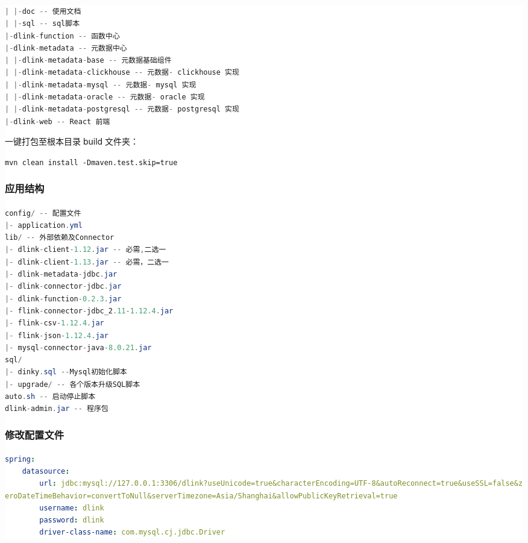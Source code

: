 ```java
| |-doc -- 使用文档
| |-sql -- sql脚本
|-dlink-function -- 函数中心
|-dlink-metadata -- 元数据中心
| |-dlink-metadata-base -- 元数据基础组件
| |-dlink-metadata-clickhouse -- 元数据- clickhouse 实现
| |-dlink-metadata-mysql -- 元数据- mysql 实现
| |-dlink-metadata-oracle -- 元数据- oracle 实现
| |-dlink-metadata-postgresql -- 元数据- postgresql 实现
|-dlink-web -- React 前端
```

一键打包至根本目录 build 文件夹：

```shell
mvn clean install -Dmaven.test.skip=true
```

### 应用结构

```java
config/ -- 配置文件
|- application.yml
lib/ -- 外部依赖及Connector
|- dlink-client-1.12.jar -- 必需,二选一
|- dlink-client-1.13.jar -- 必需，二选一
|- dlink-metadata-jdbc.jar
|- dlink-connector-jdbc.jar
|- dlink-function-0.2.3.jar
|- flink-connector-jdbc_2.11-1.12.4.jar
|- flink-csv-1.12.4.jar
|- flink-json-1.12.4.jar
|- mysql-connector-java-8.0.21.jar
sql/
|- dinky.sql --Mysql初始化脚本
|- upgrade/ -- 各个版本升级SQL脚本
auto.sh -- 启动停止脚本
dlink-admin.jar -- 程序包
```

### 修改配置文件

```yaml
spring:
    datasource:
        url: jdbc:mysql://127.0.0.1:3306/dlink?useUnicode=true&characterEncoding=UTF-8&autoReconnect=true&useSSL=false&zeroDateTimeBehavior=convertToNull&serverTimezone=Asia/Shanghai&allowPublicKeyRetrieval=true
        username: dlink
        password: dlink
        driver-class-name: com.mysql.cj.jdbc.Driver
```
